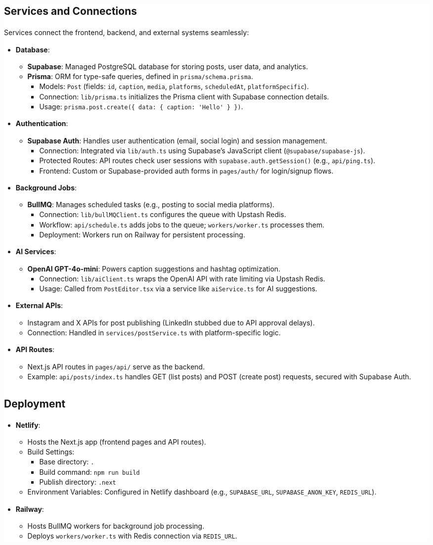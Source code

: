## Services and Connections

Services connect the frontend, backend, and external systems seamlessly:

- **Database**:
  - **Supabase**: Managed PostgreSQL database for storing posts, user data, and analytics.
  - **Prisma**: ORM for type-safe queries, defined in `prisma/schema.prisma`.
    - Models: `Post` (fields: `id`, `caption`, `media`, `platforms`, `scheduledAt`, `platformSpecific`).
    - Connection: `lib/prisma.ts` initializes the Prisma client with Supabase connection details.
    - Usage: `prisma.post.create({ data: { caption: 'Hello' } })`.

- **Authentication**:
  - **Supabase Auth**: Handles user authentication (email, social login) and session management.
    - Connection: Integrated via `lib/auth.ts` using Supabase’s JavaScript client (`@supabase/supabase-js`).
    - Protected Routes: API routes check user sessions with `supabase.auth.getSession()` (e.g., `api/ping.ts`).
    - Frontend: Custom or Supabase-provided auth forms in `pages/auth/` for login/signup flows.

- **Background Jobs**:
  - **BullMQ**: Manages scheduled tasks (e.g., posting to social media platforms).
    - Connection: `lib/bullMQClient.ts` configures the queue with Upstash Redis.
    - Workflow: `api/schedule.ts` adds jobs to the queue; `workers/worker.ts` processes them.
    - Deployment: Workers run on Railway for persistent processing.

- **AI Services**:
  - **OpenAI GPT-4o-mini**: Powers caption suggestions and hashtag optimization.
    - Connection: `lib/aiClient.ts` wraps the OpenAI API with rate limiting via Upstash Redis.
    - Usage: Called from `PostEditor.tsx` via a service like `aiService.ts` for AI suggestions.

- **External APIs**:
  - Instagram and X APIs for post publishing (LinkedIn stubbed due to API approval delays).
  - Connection: Handled in `services/postService.ts` with platform-specific logic.

- **API Routes**:
  - Next.js API routes in `pages/api/` serve as the backend.
  - Example: `api/posts/index.ts` handles GET (list posts) and POST (create post) requests, secured with Supabase Auth.

## Deployment

- **Netlify**:
  - Hosts the Next.js app (frontend pages and API routes).
  - Build Settings:
    - Base directory: `.`
    - Build command: `npm run build`
    - Publish directory: `.next`
  - Environment Variables: Configured in Netlify dashboard (e.g., `SUPABASE_URL`, `SUPABASE_ANON_KEY`, `REDIS_URL`).

- **Railway**:
  - Hosts BullMQ workers for background job processing.
  - Deploys `workers/worker.ts` with Redis connection via `REDIS_URL`.
